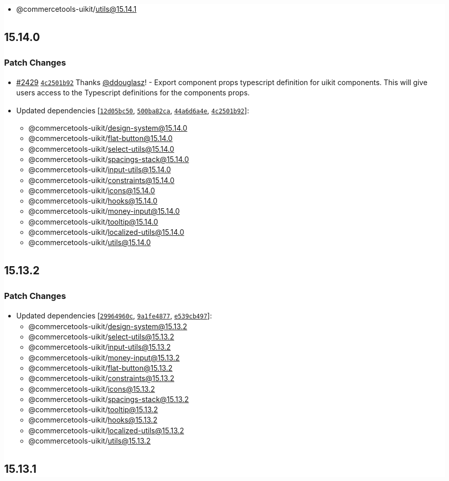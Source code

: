   - @commercetools-uikit/utils@15.14.1

## 15.14.0

### Patch Changes

- [#2429](https://github.com/commercetools/ui-kit/pull/2429) [`4c2501b92`](https://github.com/commercetools/ui-kit/commit/4c2501b92dc41777b45bb5c99b4f15cc4e08f224) Thanks [@ddouglasz](https://github.com/ddouglasz)! - Export component props typescript definition for uikit components. This will give users access to the Typescript definitions for the components props.

- Updated dependencies [[`12d05bc50`](https://github.com/commercetools/ui-kit/commit/12d05bc502490f271e4255463f2e226af24387bd), [`500ba82ca`](https://github.com/commercetools/ui-kit/commit/500ba82ca036c73b4bb3892b5c9b607eb22465bb), [`44a6d6a4e`](https://github.com/commercetools/ui-kit/commit/44a6d6a4ec63a058c6329f52868894fa95810b59), [`4c2501b92`](https://github.com/commercetools/ui-kit/commit/4c2501b92dc41777b45bb5c99b4f15cc4e08f224)]:
  - @commercetools-uikit/design-system@15.14.0
  - @commercetools-uikit/flat-button@15.14.0
  - @commercetools-uikit/select-utils@15.14.0
  - @commercetools-uikit/spacings-stack@15.14.0
  - @commercetools-uikit/input-utils@15.14.0
  - @commercetools-uikit/constraints@15.14.0
  - @commercetools-uikit/icons@15.14.0
  - @commercetools-uikit/hooks@15.14.0
  - @commercetools-uikit/money-input@15.14.0
  - @commercetools-uikit/tooltip@15.14.0
  - @commercetools-uikit/localized-utils@15.14.0
  - @commercetools-uikit/utils@15.14.0

## 15.13.2

### Patch Changes

- Updated dependencies [[`29964960c`](https://github.com/commercetools/ui-kit/commit/29964960c78206aa7b766b2a173f46f0743d8b5c), [`9a1fe4877`](https://github.com/commercetools/ui-kit/commit/9a1fe4877cc429e0b1c4f7dfe1ca89aeec9d75d2), [`e539cb497`](https://github.com/commercetools/ui-kit/commit/e539cb497ae74a2f557b8fdad3656f2814229aca)]:
  - @commercetools-uikit/design-system@15.13.2
  - @commercetools-uikit/select-utils@15.13.2
  - @commercetools-uikit/input-utils@15.13.2
  - @commercetools-uikit/money-input@15.13.2
  - @commercetools-uikit/flat-button@15.13.2
  - @commercetools-uikit/constraints@15.13.2
  - @commercetools-uikit/icons@15.13.2
  - @commercetools-uikit/spacings-stack@15.13.2
  - @commercetools-uikit/tooltip@15.13.2
  - @commercetools-uikit/hooks@15.13.2
  - @commercetools-uikit/localized-utils@15.13.2
  - @commercetools-uikit/utils@15.13.2

## 15.13.1
